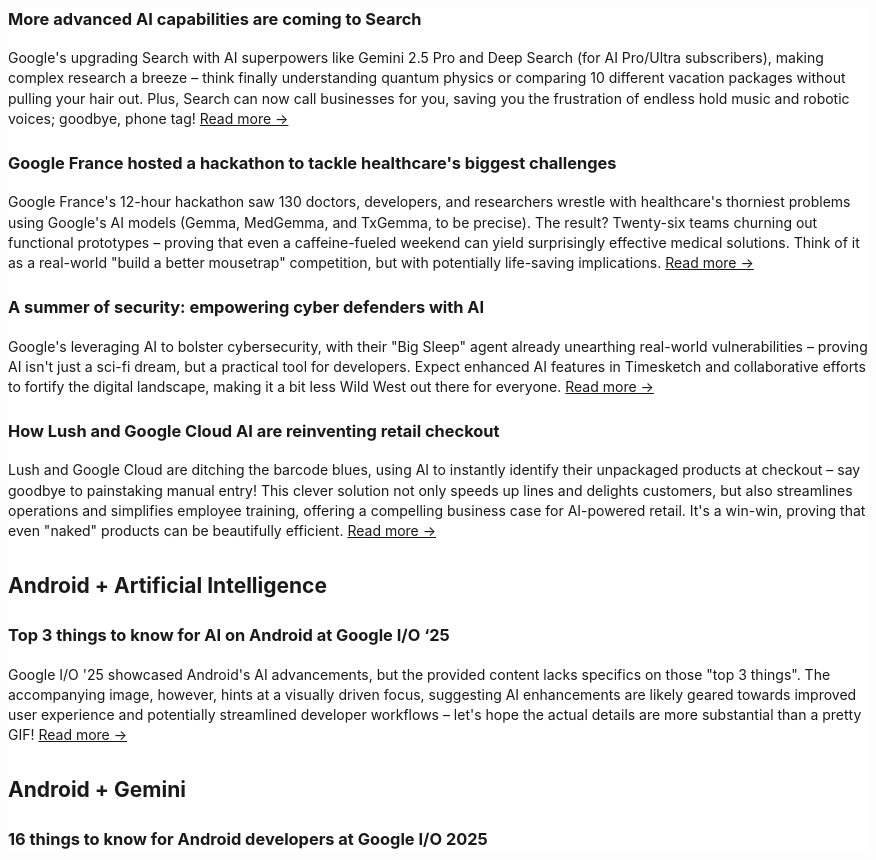 ### More advanced AI capabilities are coming to Search

Google's upgrading Search with AI superpowers like Gemini 2.5 Pro and Deep Search (for AI Pro/Ultra subscribers), making complex research a breeze – think finally understanding quantum physics or comparing 10 different vacation packages without pulling your hair out.  Plus, Search can now call businesses for you, saving you the frustration of endless hold music and robotic voices; goodbye, phone tag! [Read more →](https://blog.google/products/search/deep-search-business-calling-google-search/)

### Google France hosted a hackathon to tackle healthcare's biggest challenges

Google France's 12-hour hackathon saw 130 doctors, developers, and researchers wrestle with healthcare's thorniest problems using Google's AI models (Gemma, MedGemma, and TxGemma, to be precise).  The result?  Twenty-six teams churning out functional prototypes – proving that even a caffeine-fueled weekend can yield surprisingly effective medical solutions.  Think of it as a real-world "build a better mousetrap" competition, but with potentially life-saving implications. [Read more →](https://blog.google/technology/health/google-france-ai-healthcare-hackathon/)

### A summer of security: empowering cyber defenders with AI

Google's leveraging AI to bolster cybersecurity,  with their "Big Sleep" agent already unearthing real-world vulnerabilities – proving AI isn't just a sci-fi dream, but a practical tool for developers.  Expect enhanced AI features in Timesketch and collaborative efforts to fortify the digital landscape, making it a bit less Wild West out there for everyone. [Read more →](https://blog.google/technology/safety-security/cybersecurity-updates-summer-2025/)

### How Lush and Google Cloud AI are reinventing retail checkout

Lush and Google Cloud are ditching the barcode blues, using AI to instantly identify their unpackaged products at checkout – say goodbye to painstaking manual entry!  This clever solution not only speeds up lines and delights customers, but also streamlines operations and simplifies employee training, offering a compelling business case for AI-powered retail.  It's a win-win, proving that even "naked" products can be beautifully efficient. [Read more →](https://blog.google/around-the-globe/google-europe/united-kingdom/how-lush-and-google-cloud-ai-are-reinventing-retail-checkout/)

## Android + Artificial Intelligence

### Top 3 things to know for AI on Android at Google I/O ‘25

Google I/O '25 showcased Android's AI advancements,  but the provided content lacks specifics on those "top 3 things".  The accompanying image, however, hints at a visually driven focus, suggesting  AI enhancements are likely geared towards improved user experience and potentially streamlined developer workflows –  let's hope the actual details are more substantial than a pretty GIF! [Read more →](https://android-developers.googleblog.com/2025/06/top-3-updates-for-ai-on-android-google-io.html)

## Android + Gemini

### 16 things to know for Android developers at Google I/O 2025
